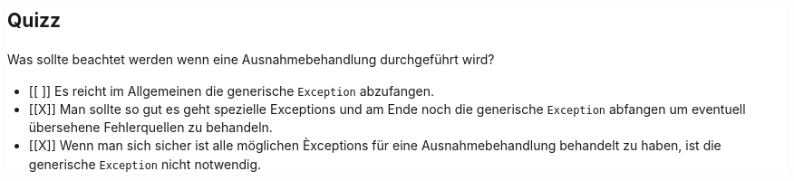 ## Quizz

Was sollte beachtet werden wenn eine Ausnahmebehandlung durchgeführt wird?

- [[ ]] Es reicht im Allgemeinen die generische `Exception` abzufangen.
- [[X]] Man sollte so gut es geht spezielle Exceptions und am Ende noch die generische `Exception` abfangen um eventuell übersehene Fehlerquellen zu behandeln.
- [[X]] Wenn man sich sicher ist alle möglichen Èxceptions für eine Ausnahmebehandlung behandelt zu haben, ist die generische `Exception` nicht notwendig.
